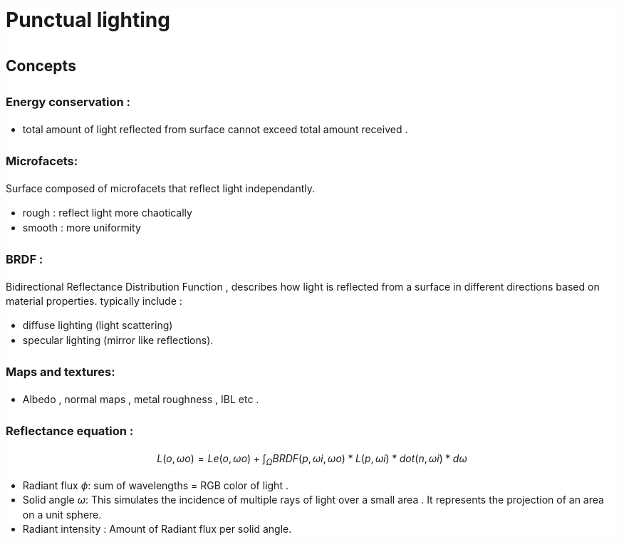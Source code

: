 
# Punctual lighting
## Concepts

### Energy conservation : 
- total amount of light reflected from surface cannot exceed total amount received . 
### Microfacets: 
Surface composed of microfacets that reflect light independantly. 
- rough : reflect light more chaotically
- smooth : more uniformity 
### BRDF : 
Bidirectional Reflectance Distribution Function , describes how light is reflected from a surface in different directions based on material properties. typically include :
- diffuse lighting (light scattering) 
- specular lighting (mirror like reflections). 
### Maps and textures:
- Albedo , normal maps , metal roughness , IBL etc . 





### Reflectance equation : 
$$L(o, ωo) = Le(o, ωo) + \int_{\Omega}BRDF(p, ωi, ωo) * L(p, ωi) * dot(n, ωi) * dω$$
- Radiant flux $\phi$: sum of wavelengths = RGB color of light . 
- Solid angle $\omega$: This simulates the incidence of multiple rays of light over a small area . It represents the projection of an area on a unit sphere. 
- Radiant intensity : Amount of Radiant flux per solid angle.